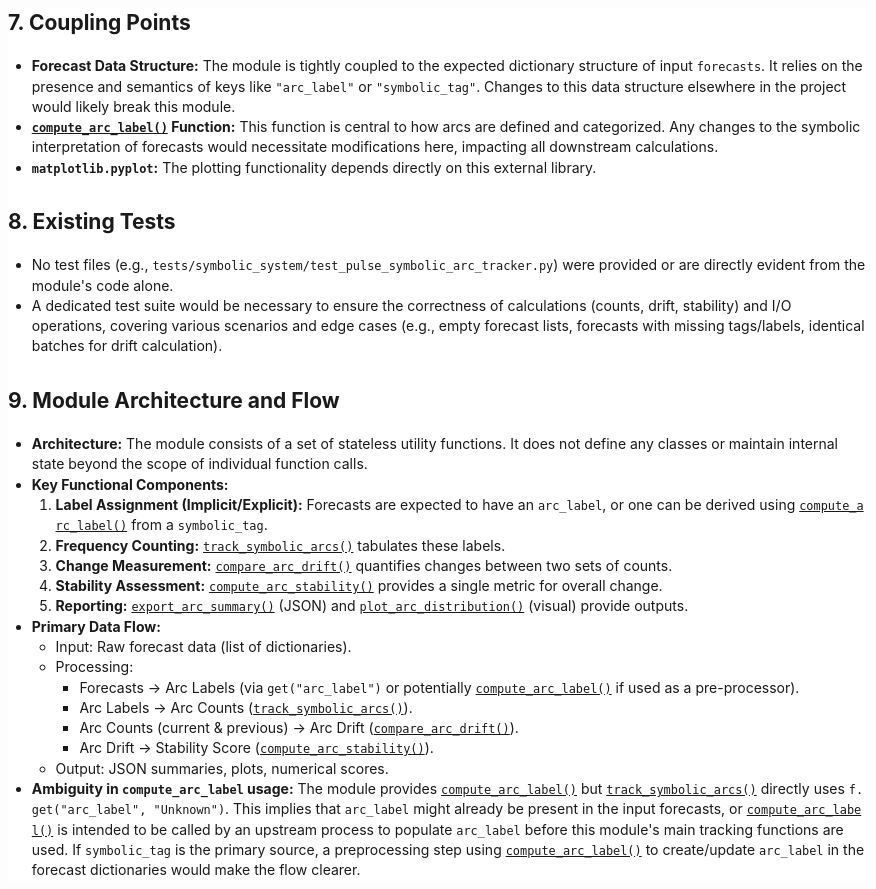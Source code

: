 ## 7. Coupling Points

- **Forecast Data Structure:** The module is tightly coupled to the expected dictionary structure of input `forecasts`. It relies on the presence and semantics of keys like `"arc_label"` or `"symbolic_tag"`. Changes to this data structure elsewhere in the project would likely break this module.
- **[`compute_arc_label()`](../../../symbolic_system/pulse_symbolic_arc_tracker.py:125) Function:** This function is central to how arcs are defined and categorized. Any changes to the symbolic interpretation of forecasts would necessitate modifications here, impacting all downstream calculations.
- **`matplotlib.pyplot`:** The plotting functionality depends directly on this external library.

## 8. Existing Tests

- No test files (e.g., `tests/symbolic_system/test_pulse_symbolic_arc_tracker.py`) were provided or are directly evident from the module's code alone.
- A dedicated test suite would be necessary to ensure the correctness of calculations (counts, drift, stability) and I/O operations, covering various scenarios and edge cases (e.g., empty forecast lists, forecasts with missing tags/labels, identical batches for drift calculation).

## 9. Module Architecture and Flow

- **Architecture:** The module consists of a set of stateless utility functions. It does not define any classes or maintain internal state beyond the scope of individual function calls.
- **Key Functional Components:**
    1.  **Label Assignment (Implicit/Explicit):** Forecasts are expected to have an `arc_label`, or one can be derived using [`compute_arc_label()`](../../../symbolic_system/pulse_symbolic_arc_tracker.py:125) from a `symbolic_tag`.
    2.  **Frequency Counting:** [`track_symbolic_arcs()`](../../../symbolic_system/pulse_symbolic_arc_tracker.py:23) tabulates these labels.
    3.  **Change Measurement:** [`compare_arc_drift()`](../../../symbolic_system/pulse_symbolic_arc_tracker.py:40) quantifies changes between two sets of counts.
    4.  **Stability Assessment:** [`compute_arc_stability()`](../../../symbolic_system/pulse_symbolic_arc_tracker.py:66) provides a single metric for overall change.
    5.  **Reporting:** [`export_arc_summary()`](../../../symbolic_system/pulse_symbolic_arc_tracker.py:81) (JSON) and [`plot_arc_distribution()`](../../../symbolic_system/pulse_symbolic_arc_tracker.py:97) (visual) provide outputs.
- **Primary Data Flow:**
    - Input: Raw forecast data (list of dictionaries).
    - Processing:
        - Forecasts -> Arc Labels (via `get("arc_label")` or potentially [`compute_arc_label()`](../../../symbolic_system/pulse_symbolic_arc_tracker.py:125) if used as a pre-processor).
        - Arc Labels -> Arc Counts ([`track_symbolic_arcs()`](../../../symbolic_system/pulse_symbolic_arc_tracker.py:23)).
        - Arc Counts (current & previous) -> Arc Drift ([`compare_arc_drift()`](../../../symbolic_system/pulse_symbolic_arc_tracker.py:40)).
        - Arc Drift -> Stability Score ([`compute_arc_stability()`](../../../symbolic_system/pulse_symbolic_arc_tracker.py:66)).
    - Output: JSON summaries, plots, numerical scores.
- **Ambiguity in `compute_arc_label` usage:** The module provides [`compute_arc_label()`](../../../symbolic_system/pulse_symbolic_arc_tracker.py:125) but [`track_symbolic_arcs()`](../../../symbolic_system/pulse_symbolic_arc_tracker.py:23) directly uses `f.get("arc_label", "Unknown")`. This implies that `arc_label` might already be present in the input forecasts, or [`compute_arc_label()`](../../../symbolic_system/pulse_symbolic_arc_tracker.py:125) is intended to be called by an upstream process to populate `arc_label` before this module's main tracking functions are used. If `symbolic_tag` is the primary source, a preprocessing step using [`compute_arc_label()`](../../../symbolic_system/pulse_symbolic_arc_tracker.py:125) to create/update `arc_label` in the forecast dictionaries would make the flow clearer.
